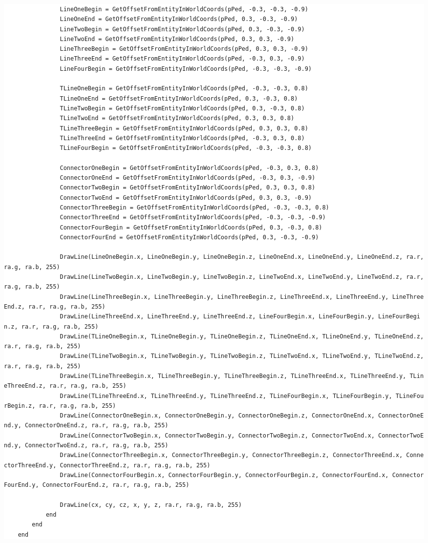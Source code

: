                     LineOneBegin = GetOffsetFromEntityInWorldCoords(pPed, -0.3, -0.3, -0.9)
                    LineOneEnd = GetOffsetFromEntityInWorldCoords(pPed, 0.3, -0.3, -0.9)
                    LineTwoBegin = GetOffsetFromEntityInWorldCoords(pPed, 0.3, -0.3, -0.9)
                    LineTwoEnd = GetOffsetFromEntityInWorldCoords(pPed, 0.3, 0.3, -0.9)
                    LineThreeBegin = GetOffsetFromEntityInWorldCoords(pPed, 0.3, 0.3, -0.9)
                    LineThreeEnd = GetOffsetFromEntityInWorldCoords(pPed, -0.3, 0.3, -0.9)
                    LineFourBegin = GetOffsetFromEntityInWorldCoords(pPed, -0.3, -0.3, -0.9)

                    TLineOneBegin = GetOffsetFromEntityInWorldCoords(pPed, -0.3, -0.3, 0.8)
                    TLineOneEnd = GetOffsetFromEntityInWorldCoords(pPed, 0.3, -0.3, 0.8)
                    TLineTwoBegin = GetOffsetFromEntityInWorldCoords(pPed, 0.3, -0.3, 0.8)
                    TLineTwoEnd = GetOffsetFromEntityInWorldCoords(pPed, 0.3, 0.3, 0.8)
                    TLineThreeBegin = GetOffsetFromEntityInWorldCoords(pPed, 0.3, 0.3, 0.8)
                    TLineThreeEnd = GetOffsetFromEntityInWorldCoords(pPed, -0.3, 0.3, 0.8)
                    TLineFourBegin = GetOffsetFromEntityInWorldCoords(pPed, -0.3, -0.3, 0.8)

                    ConnectorOneBegin = GetOffsetFromEntityInWorldCoords(pPed, -0.3, 0.3, 0.8)
                    ConnectorOneEnd = GetOffsetFromEntityInWorldCoords(pPed, -0.3, 0.3, -0.9)
                    ConnectorTwoBegin = GetOffsetFromEntityInWorldCoords(pPed, 0.3, 0.3, 0.8)
                    ConnectorTwoEnd = GetOffsetFromEntityInWorldCoords(pPed, 0.3, 0.3, -0.9)
                    ConnectorThreeBegin = GetOffsetFromEntityInWorldCoords(pPed, -0.3, -0.3, 0.8)
                    ConnectorThreeEnd = GetOffsetFromEntityInWorldCoords(pPed, -0.3, -0.3, -0.9)
                    ConnectorFourBegin = GetOffsetFromEntityInWorldCoords(pPed, 0.3, -0.3, 0.8)
                    ConnectorFourEnd = GetOffsetFromEntityInWorldCoords(pPed, 0.3, -0.3, -0.9)
                    
                    DrawLine(LineOneBegin.x, LineOneBegin.y, LineOneBegin.z, LineOneEnd.x, LineOneEnd.y, LineOneEnd.z, ra.r, ra.g, ra.b, 255)
                    DrawLine(LineTwoBegin.x, LineTwoBegin.y, LineTwoBegin.z, LineTwoEnd.x, LineTwoEnd.y, LineTwoEnd.z, ra.r, ra.g, ra.b, 255)
                    DrawLine(LineThreeBegin.x, LineThreeBegin.y, LineThreeBegin.z, LineThreeEnd.x, LineThreeEnd.y, LineThreeEnd.z, ra.r, ra.g, ra.b, 255)
                    DrawLine(LineThreeEnd.x, LineThreeEnd.y, LineThreeEnd.z, LineFourBegin.x, LineFourBegin.y, LineFourBegin.z, ra.r, ra.g, ra.b, 255)
                    DrawLine(TLineOneBegin.x, TLineOneBegin.y, TLineOneBegin.z, TLineOneEnd.x, TLineOneEnd.y, TLineOneEnd.z, ra.r, ra.g, ra.b, 255)
                    DrawLine(TLineTwoBegin.x, TLineTwoBegin.y, TLineTwoBegin.z, TLineTwoEnd.x, TLineTwoEnd.y, TLineTwoEnd.z, ra.r, ra.g, ra.b, 255)
                    DrawLine(TLineThreeBegin.x, TLineThreeBegin.y, TLineThreeBegin.z, TLineThreeEnd.x, TLineThreeEnd.y, TLineThreeEnd.z, ra.r, ra.g, ra.b, 255)
                    DrawLine(TLineThreeEnd.x, TLineThreeEnd.y, TLineThreeEnd.z, TLineFourBegin.x, TLineFourBegin.y, TLineFourBegin.z, ra.r, ra.g, ra.b, 255)
                    DrawLine(ConnectorOneBegin.x, ConnectorOneBegin.y, ConnectorOneBegin.z, ConnectorOneEnd.x, ConnectorOneEnd.y, ConnectorOneEnd.z, ra.r, ra.g, ra.b, 255)
                    DrawLine(ConnectorTwoBegin.x, ConnectorTwoBegin.y, ConnectorTwoBegin.z, ConnectorTwoEnd.x, ConnectorTwoEnd.y, ConnectorTwoEnd.z, ra.r, ra.g, ra.b, 255)
                    DrawLine(ConnectorThreeBegin.x, ConnectorThreeBegin.y, ConnectorThreeBegin.z, ConnectorThreeEnd.x, ConnectorThreeEnd.y, ConnectorThreeEnd.z, ra.r, ra.g, ra.b, 255)
                    DrawLine(ConnectorFourBegin.x, ConnectorFourBegin.y, ConnectorFourBegin.z, ConnectorFourEnd.x, ConnectorFourEnd.y, ConnectorFourEnd.z, ra.r, ra.g, ra.b, 255)

                    DrawLine(cx, cy, cz, x, y, z, ra.r, ra.g, ra.b, 255)
                end
            end
        end
